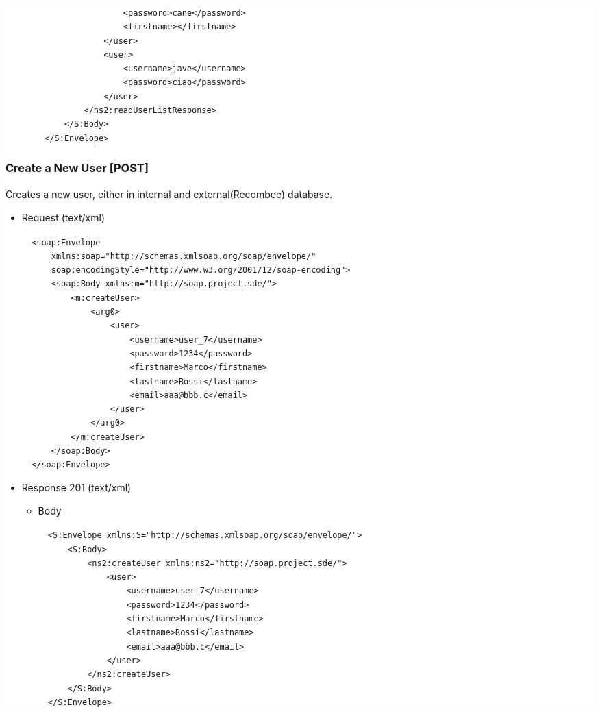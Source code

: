                             <password>cane</password>
                            <firstname></firstname>
                        </user>
                        <user>
                            <username>jave</username>
                            <password>ciao</password>
                        </user>
                    </ns2:readUserListResponse>
                </S:Body>
            </S:Envelope>
    
### Create a New User [POST]

Creates a new user, either in internal and external(Recombee) database.

+ Request (text/xml)

        <soap:Envelope
            xmlns:soap="http://schemas.xmlsoap.org/soap/envelope/"
            soap:encodingStyle="http://www.w3.org/2001/12/soap-encoding">
            <soap:Body xmlns:m="http://soap.project.sde/">
                <m:createUser>
                    <arg0>
                        <user>
                            <username>user_7</username>
                            <password>1234</password>
                            <firstname>Marco</firstname>
                            <lastname>Rossi</lastname>
                            <email>aaa@bbb.c</email>
                        </user>
                    </arg0>
                </m:createUser>
            </soap:Body>
        </soap:Envelope>

+ Response 201 (text/xml)

   
    + Body
    
        <?xml version='1.0' encoding='UTF-8'?>
            <S:Envelope xmlns:S="http://schemas.xmlsoap.org/soap/envelope/">
                <S:Body>
                    <ns2:createUser xmlns:ns2="http://soap.project.sde/">
                        <user>
                            <username>user_7</username>
                            <password>1234</password>
                            <firstname>Marco</firstname>
                            <lastname>Rossi</lastname>
                            <email>aaa@bbb.c</email>
                        </user>
                    </ns2:createUser>
                </S:Body>
            </S:Envelope>
